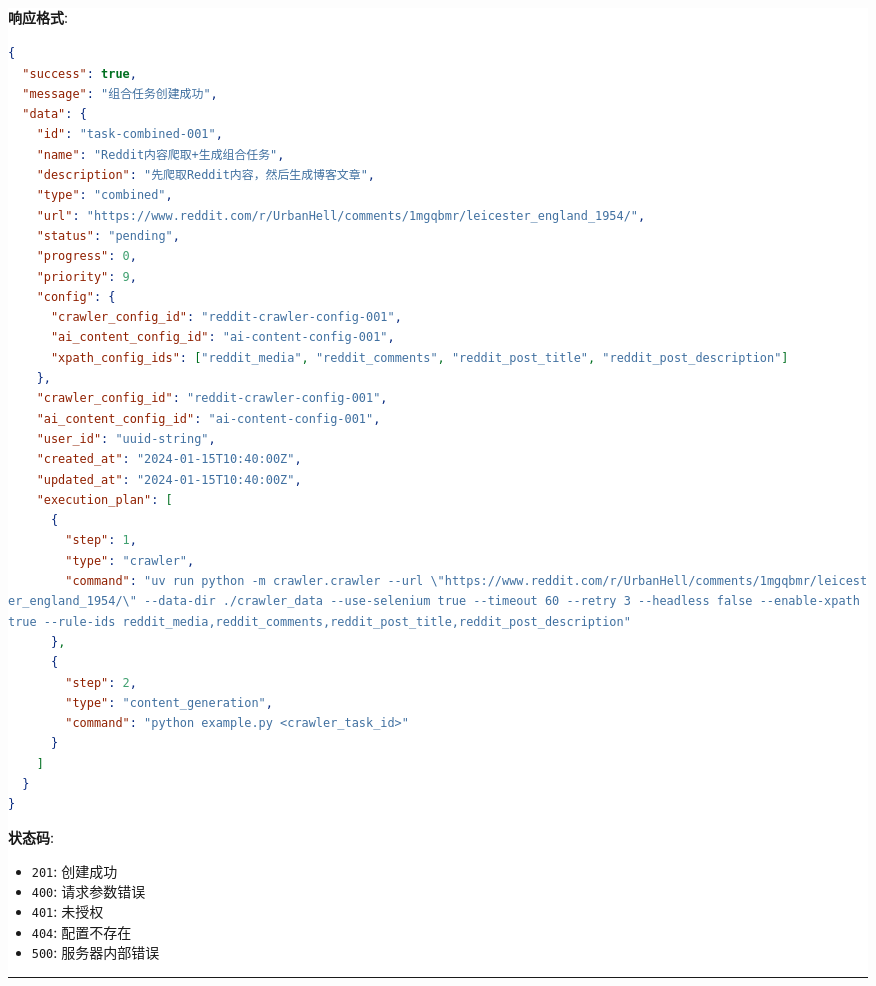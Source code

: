 **响应格式**:
```json
{
  "success": true,
  "message": "组合任务创建成功",
  "data": {
    "id": "task-combined-001",
    "name": "Reddit内容爬取+生成组合任务",
    "description": "先爬取Reddit内容，然后生成博客文章",
    "type": "combined",
    "url": "https://www.reddit.com/r/UrbanHell/comments/1mgqbmr/leicester_england_1954/",
    "status": "pending",
    "progress": 0,
    "priority": 9,
    "config": {
      "crawler_config_id": "reddit-crawler-config-001",
      "ai_content_config_id": "ai-content-config-001",
      "xpath_config_ids": ["reddit_media", "reddit_comments", "reddit_post_title", "reddit_post_description"]
    },
    "crawler_config_id": "reddit-crawler-config-001",
    "ai_content_config_id": "ai-content-config-001",
    "user_id": "uuid-string",
    "created_at": "2024-01-15T10:40:00Z",
    "updated_at": "2024-01-15T10:40:00Z",
    "execution_plan": [
      {
        "step": 1,
        "type": "crawler",
        "command": "uv run python -m crawler.crawler --url \"https://www.reddit.com/r/UrbanHell/comments/1mgqbmr/leicester_england_1954/\" --data-dir ./crawler_data --use-selenium true --timeout 60 --retry 3 --headless false --enable-xpath true --rule-ids reddit_media,reddit_comments,reddit_post_title,reddit_post_description"
      },
      {
        "step": 2,
        "type": "content_generation",
        "command": "python example.py <crawler_task_id>"
      }
    ]
  }
}
```

**状态码**:
- `201`: 创建成功
- `400`: 请求参数错误
- `401`: 未授权
- `404`: 配置不存在
- `500`: 服务器内部错误

---
